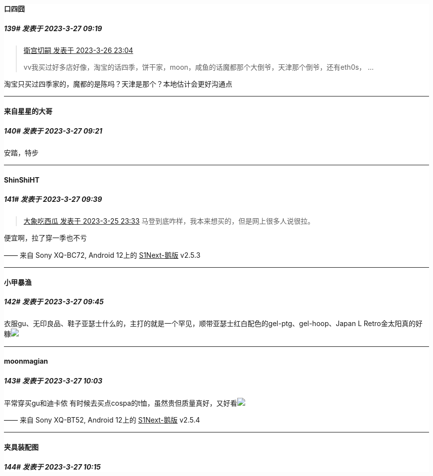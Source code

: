 ####  口四囧  
##### 139#       发表于 2023-3-27 09:19

<blockquote><a href="httphttps://bbs.saraba1st.com/2b/forum.php?mod=redirect&amp;goto=findpost&amp;pid=60234056&amp;ptid=2125882" target="_blank">衛宫切嗣 发表于 2023-3-26 23:04</a>

vv我买过好多店好像，淘宝的话四季，饼干家，moon，咸鱼的话魔都那个大倒爷，天津那个倒爷，还有eth0s， ...</blockquote>
淘宝只买过四季家的，魔都的是陈吗？天津是那个？本地估计会更好沟通点


*****

####  来自星星的大哥  
##### 140#       发表于 2023-3-27 09:21

安踏，特步


*****

####  ShinShiHT  
##### 141#       发表于 2023-3-27 09:39

<blockquote><a href="httphttps://bbs.saraba1st.com/2b/forum.php?mod=redirect&amp;goto=findpost&amp;pid=60225007&amp;ptid=2125882" target="_blank">大象吃西瓜 发表于 2023-3-25 23:33</a>
马登到底咋样，我本来想买的，但是网上很多人说很拉。</blockquote>
便宜啊，拉了穿一季也不亏

—— 来自 Sony XQ-BC72, Android 12上的 [S1Next-鹅版](https://github.com/ykrank/S1-Next/releases) v2.5.3


*****

####  小甲暴渔  
##### 142#       发表于 2023-3-27 09:45

衣服gu、无印良品、鞋子亚瑟士什么的，主打的就是一个罕见，顺带亚瑟士红白配色的gel-ptg、gel-hoop、Japan L Retro金太阳真的好糠<img src="https://static.saraba1st.com/image/smiley/face2017/037.png" referrerpolicy="no-referrer">


*****

####  moonmagian  
##### 143#       发表于 2023-3-27 10:03

平常穿买gu和迪卡侬
有时候去买点cospa的t恤，虽然贵但质量真好，又好看<img src="https://static.saraba1st.com/image/smiley/face2017/009.gif" referrerpolicy="no-referrer">

—— 来自 Sony XQ-BT52, Android 12上的 [S1Next-鹅版](https://github.com/ykrank/S1-Next/releases) v2.5.4


*****

####  夹具装配图  
##### 144#       发表于 2023-3-27 10:15
